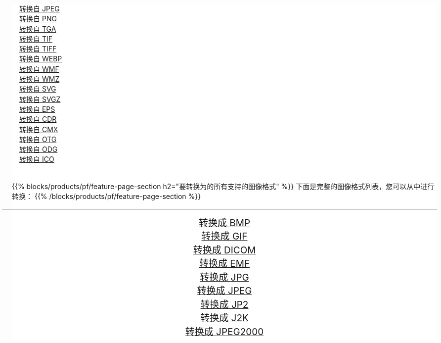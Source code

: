 <div class='col-md-3 other-converter remove-lp remove-rp'><a href="/imaging/zh-hans/java/conversion/from/jpeg/" style="padding:15px;">转换自 JPEG</a></div>
<div class='col-md-3 other-converter remove-lp remove-rp'><a href="/imaging/zh-hans/java/conversion/from/png/" style="padding:15px;">转换自 PNG</a></div>
<div class='col-md-3 other-converter remove-lp remove-rp'><a href="/imaging/zh-hans/java/conversion/from/tga/" style="padding:15px;">转换自 TGA</a></div>
<div class='col-md-3 other-converter remove-lp remove-rp'><a href="/imaging/zh-hans/java/conversion/from/tif/" style="padding:15px;">转换自 TIF</a></div>
<div class='col-md-3 other-converter remove-lp remove-rp'><a href="/imaging/zh-hans/java/conversion/from/tiff/" style="padding:15px;">转换自 TIFF</a></div>
<div class='col-md-3 other-converter remove-lp remove-rp'><a href="/imaging/zh-hans/java/conversion/from/webp/" style="padding:15px;">转换自 WEBP</a></div>
<div class='col-md-3 other-converter remove-lp remove-rp'><a href="/imaging/zh-hans/java/conversion/from/wmf/" style="padding:15px;">转换自 WMF</a></div>
<div class='col-md-3 other-converter remove-lp remove-rp'><a href="/imaging/zh-hans/java/conversion/from/wmz/" style="padding:15px;">转换自 WMZ</a></div>
<div class='col-md-3 other-converter remove-lp remove-rp'><a href="/imaging/zh-hans/java/conversion/from/svg/" style="padding:15px;">转换自 SVG</a></div>
<div class='col-md-3 other-converter remove-lp remove-rp'><a href="/imaging/zh-hans/java/conversion/from/svgz/" style="padding:15px;">转换自 SVGZ</a></div>
<div class='col-md-3 other-converter remove-lp remove-rp'><a href="/imaging/zh-hans/java/conversion/from/eps/" style="padding:15px;">转换自 EPS</a></div>
<div class='col-md-3 other-converter remove-lp remove-rp'><a href="/imaging/zh-hans/java/conversion/from/cdr/" style="padding:15px;">转换自 CDR</a></div>
<div class='col-md-3 other-converter remove-lp remove-rp'><a href="/imaging/zh-hans/java/conversion/from/cmx/" style="padding:15px;">转换自 CMX</a></div>
<div class='col-md-3 other-converter remove-lp remove-rp'><a href="/imaging/zh-hans/java/conversion/from/otg/" style="padding:15px;">转换自 OTG</a></div>
<div class='col-md-3 other-converter remove-lp remove-rp'><a href="/imaging/zh-hans/java/conversion/from/odg/" style="padding:15px;">转换自 ODG</a></div>
<div class='col-md-3 other-converter remove-lp remove-rp'><a href="/imaging/zh-hans/java/conversion/from/ico/" style="padding:15px;">转换自 ICO</a></div>
                </div>
        </div>
    </div>
</div>
<br/>

{{% blocks/products/pf/feature-page-section  h2="要转换为的所有支持的图像格式" %}}
下面是完整的图像格式列表，您可以从中进行转换：
{{% /blocks/products/pf/feature-page-section %}}
<div class="container-fluid productfamilypage bg-gray">
    <div class="convertypes bg-gray agp-content section">
        <div class="container">
	        <hr style="margin-left:-20px;"/>
		<div class="row other-converters" style="gap: 10px;font-size: 19px;text-align:center;">
		    <div class='col-md-3 other-converter remove-lp remove-rp'><a href="/imaging/zh-hans/java/conversion/to/bmp/" style="padding:15px;">转换成 BMP</a></div>
<div class='col-md-3 other-converter remove-lp remove-rp'><a href="/imaging/zh-hans/java/conversion/to/gif/" style="padding:15px;">转换成 GIF</a></div>
<div class='col-md-3 other-converter remove-lp remove-rp'><a href="/imaging/zh-hans/java/conversion/to/dicom/" style="padding:15px;">转换成 DICOM</a></div>
<div class='col-md-3 other-converter remove-lp remove-rp'><a href="/imaging/zh-hans/java/conversion/to/emf/" style="padding:15px;">转换成 EMF</a></div>
<div class='col-md-3 other-converter remove-lp remove-rp'><a href="/imaging/zh-hans/java/conversion/to/jpg/" style="padding:15px;">转换成 JPG</a></div>
<div class='col-md-3 other-converter remove-lp remove-rp'><a href="/imaging/zh-hans/java/conversion/to/jpeg/" style="padding:15px;">转换成 JPEG</a></div>
<div class='col-md-3 other-converter remove-lp remove-rp'><a href="/imaging/zh-hans/java/conversion/to/jp2/" style="padding:15px;">转换成 JP2</a></div>
<div class='col-md-3 other-converter remove-lp remove-rp'><a href="/imaging/zh-hans/java/conversion/to/j2k/" style="padding:15px;">转换成 J2K</a></div>
<div class='col-md-3 other-converter remove-lp remove-rp'><a href="/imaging/zh-hans/java/conversion/to/jpeg2000/" style="padding:15px;">转换成 JPEG2000</a></div>